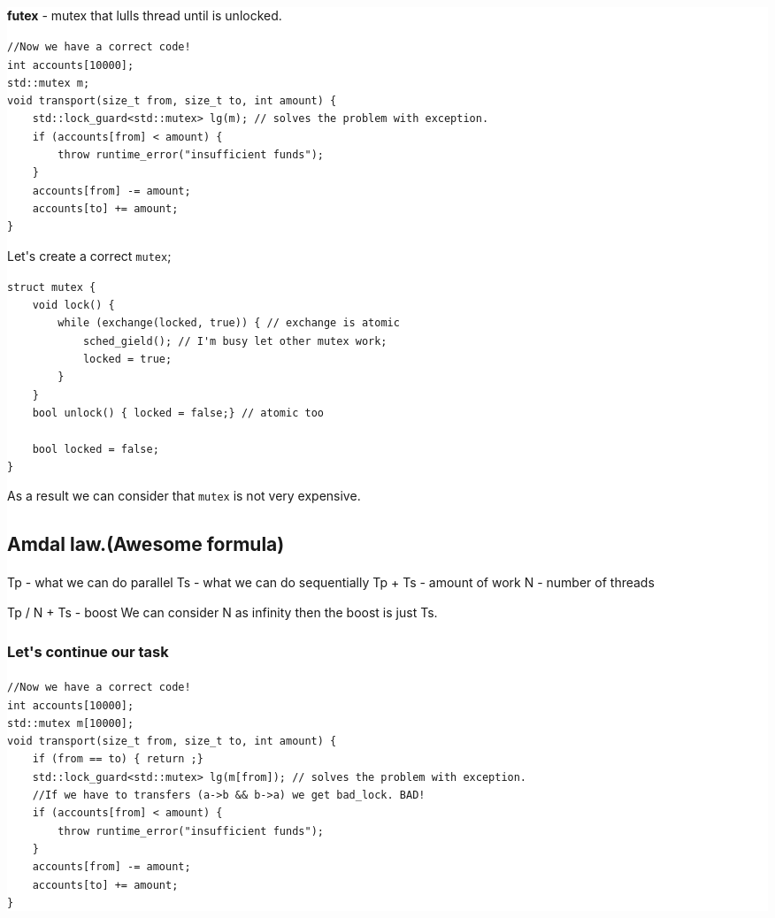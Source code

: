 ```

```

**futex**  - mutex that lulls thread until is unlocked.

```
//Now we have a correct code!
int accounts[10000];
std::mutex m;
void transport(size_t from, size_t to, int amount) {
	std::lock_guard<std::mutex> lg(m); // solves the problem with exception.
	if (accounts[from] < amount) {
		throw runtime_error("insufficient funds");
	}
	accounts[from] -= amount;
	accounts[to] += amount;
}

```

Let's create a correct  `mutex`;

```
struct mutex {
	void lock() {
		while (exchange(locked, true)) { // exchange is atomic
			sched_gield(); // I'm busy let other mutex work;
			locked = true;
		}
	}
	bool unlock() { locked = false;} // atomic too
	
	bool locked = false;
}

```

As a result we can consider that  `mutex`  is not very expensive.

## [](https://github.com/IvanGusevGit/CPlusPlus-2018-/blob/master/Lecture6.md#amdal-lawawesome-formula)Amdal law.(Awesome formula)

Tp - what we can do parallel Ts - what we can do sequentially Tp + Ts - amount of work N - number of threads

Tp / N + Ts - boost We can consider N as infinity then the boost is just Ts.

### [](https://github.com/IvanGusevGit/CPlusPlus-2018-/blob/master/Lecture6.md#lets-continue-our-task)Let's continue our task

```
//Now we have a correct code!
int accounts[10000];
std::mutex m[10000];
void transport(size_t from, size_t to, int amount) {
	if (from == to) { return ;}
	std::lock_guard<std::mutex> lg(m[from]); // solves the problem with exception.
	//If we have to transfers (a->b && b->a) we get bad_lock. BAD!
	if (accounts[from] < amount) {
		throw runtime_error("insufficient funds");
	}
	accounts[from] -= amount;
	accounts[to] += amount;
}

```
